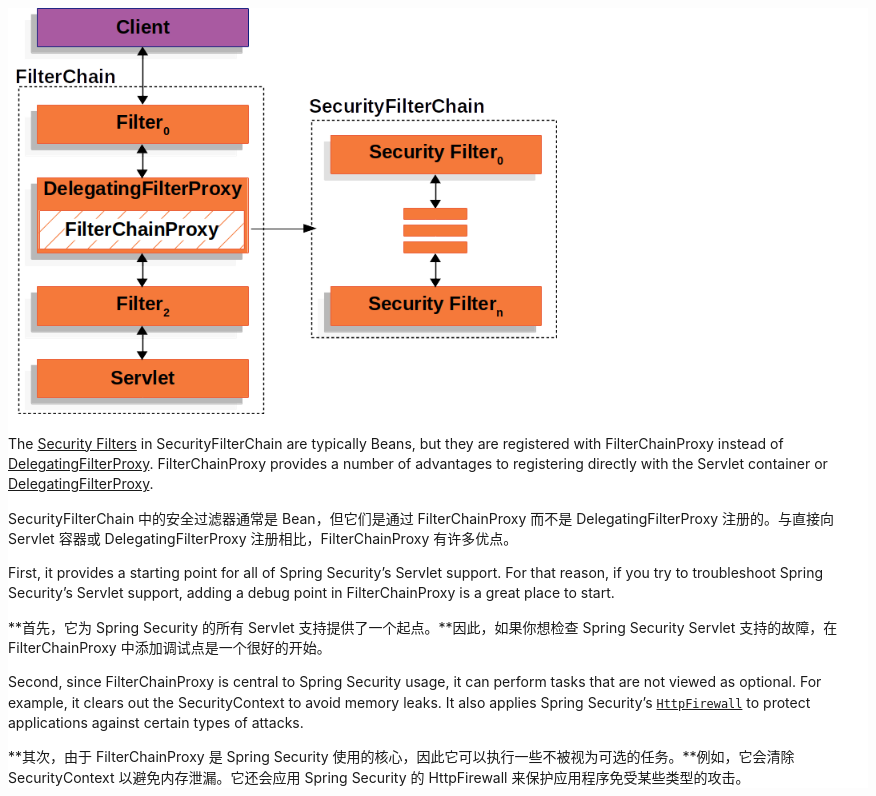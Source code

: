 <img src="spring-security/securityfilterchain.png" alt="securityfilterchain" style="zoom:80%;" />

The [Security Filters](https://docs.spring.io/spring-security/reference/servlet/architecture.html#servlet-security-filters) in SecurityFilterChain are typically Beans, but they are registered with FilterChainProxy instead of [DelegatingFilterProxy](https://docs.spring.io/spring-security/reference/servlet/architecture.html#servlet-delegatingfilterproxy). FilterChainProxy provides a number of advantages to registering directly with the Servlet container or [DelegatingFilterProxy](https://docs.spring.io/spring-security/reference/servlet/architecture.html#servlet-delegatingfilterproxy). 

SecurityFilterChain 中的安全过滤器通常是 Bean，但它们是通过 FilterChainProxy 而不是 DelegatingFilterProxy 注册的。与直接向 Servlet 容器或 DelegatingFilterProxy 注册相比，FilterChainProxy 有许多优点。

First, it provides a starting point for all of Spring Security’s Servlet support. For that reason, if you try to troubleshoot Spring Security’s Servlet support, adding a debug point in FilterChainProxy is a great place to start.

**首先，它为 Spring Security 的所有 Servlet 支持提供了一个起点。**因此，如果你想检查 Spring Security Servlet 支持的故障，在 FilterChainProxy 中添加调试点是一个很好的开始。

Second, since FilterChainProxy is central to Spring Security usage, it can perform tasks that are not viewed as optional. For example, it clears out the SecurityContext to avoid memory leaks. It also applies Spring Security’s [`HttpFirewall`](https://docs.spring.io/spring-security/reference/servlet/exploits/firewall.html#servlet-httpfirewall) to protect applications against certain types of attacks.

**其次，由于 FilterChainProxy 是 Spring Security 使用的核心，因此它可以执行一些不被视为可选的任务。**例如，它会清除 SecurityContext 以避免内存泄漏。它还会应用 Spring Security 的 HttpFirewall 来保护应用程序免受某些类型的攻击。
